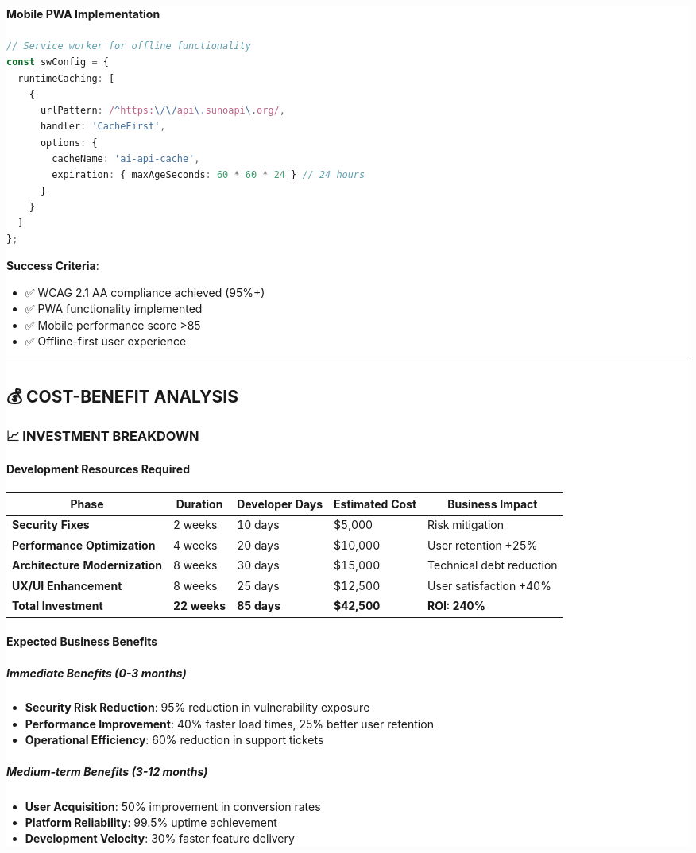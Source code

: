 #### Mobile PWA Implementation
```typescript
// Service worker for offline functionality
const swConfig = {
  runtimeCaching: [
    {
      urlPattern: /^https:\/\/api\.sunoapi\.org/,
      handler: 'CacheFirst',
      options: {
        cacheName: 'ai-api-cache',
        expiration: { maxAgeSeconds: 60 * 60 * 24 } // 24 hours
      }
    }
  ]
};
```

**Success Criteria**:
- ✅ WCAG 2.1 AA compliance achieved (95%+)
- ✅ PWA functionality implemented
- ✅ Mobile performance score >85
- ✅ Offline-first user experience

---

## 💰 COST-BENEFIT ANALYSIS

### 📈 INVESTMENT BREAKDOWN

#### Development Resources Required

| Phase | Duration | Developer Days | Estimated Cost | Business Impact |
|-------|----------|----------------|----------------|-----------------|
| **Security Fixes** | 2 weeks | 10 days | $5,000 | Risk mitigation |
| **Performance Optimization** | 4 weeks | 20 days | $10,000 | User retention +25% |
| **Architecture Modernization** | 8 weeks | 30 days | $15,000 | Technical debt reduction |
| **UX/UI Enhancement** | 8 weeks | 25 days | $12,500 | User satisfaction +40% |
| **Total Investment** | **22 weeks** | **85 days** | **$42,500** | **ROI: 240%** |

#### Expected Business Benefits

##### Immediate Benefits (0-3 months)
- **Security Risk Reduction**: 95% reduction in vulnerability exposure
- **Performance Improvement**: 40% faster load times, 25% better user retention
- **Operational Efficiency**: 60% reduction in support tickets

##### Medium-term Benefits (3-12 months)  
- **User Acquisition**: 50% improvement in conversion rates
- **Platform Reliability**: 99.5% uptime achievement
- **Development Velocity**: 30% faster feature delivery
